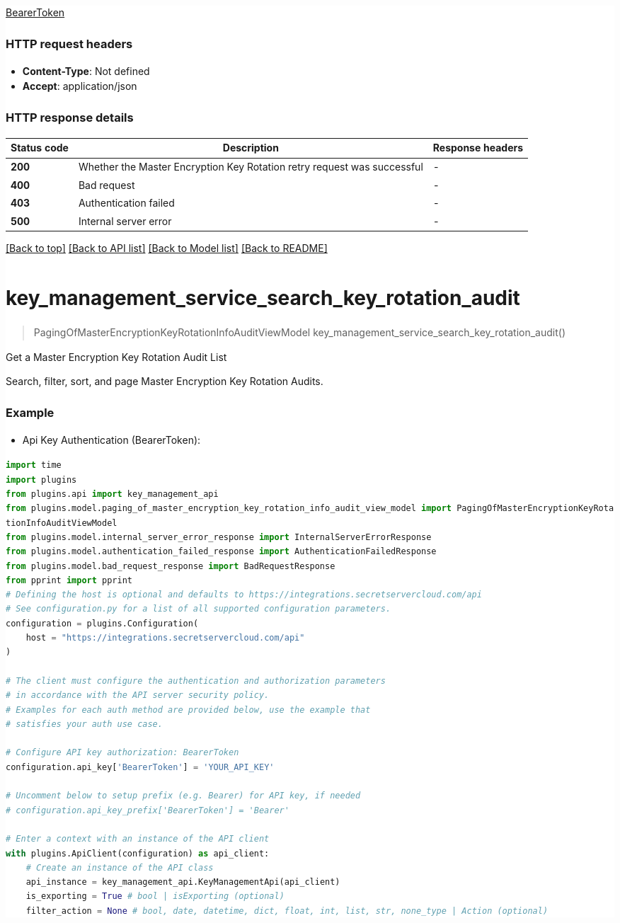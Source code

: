[BearerToken](../README.md#BearerToken)

### HTTP request headers

 - **Content-Type**: Not defined
 - **Accept**: application/json


### HTTP response details

| Status code | Description | Response headers |
|-------------|-------------|------------------|
**200** | Whether the Master Encryption Key Rotation retry request was successful |  -  |
**400** | Bad request |  -  |
**403** | Authentication failed |  -  |
**500** | Internal server error |  -  |

[[Back to top]](#) [[Back to API list]](../README.md#documentation-for-api-endpoints) [[Back to Model list]](../README.md#documentation-for-models) [[Back to README]](../README.md)

# **key_management_service_search_key_rotation_audit**
> PagingOfMasterEncryptionKeyRotationInfoAuditViewModel key_management_service_search_key_rotation_audit()

Get a Master Encryption Key Rotation Audit List

Search, filter, sort, and page Master Encryption Key Rotation Audits.

### Example

* Api Key Authentication (BearerToken):

```python
import time
import plugins
from plugins.api import key_management_api
from plugins.model.paging_of_master_encryption_key_rotation_info_audit_view_model import PagingOfMasterEncryptionKeyRotationInfoAuditViewModel
from plugins.model.internal_server_error_response import InternalServerErrorResponse
from plugins.model.authentication_failed_response import AuthenticationFailedResponse
from plugins.model.bad_request_response import BadRequestResponse
from pprint import pprint
# Defining the host is optional and defaults to https://integrations.secretservercloud.com/api
# See configuration.py for a list of all supported configuration parameters.
configuration = plugins.Configuration(
    host = "https://integrations.secretservercloud.com/api"
)

# The client must configure the authentication and authorization parameters
# in accordance with the API server security policy.
# Examples for each auth method are provided below, use the example that
# satisfies your auth use case.

# Configure API key authorization: BearerToken
configuration.api_key['BearerToken'] = 'YOUR_API_KEY'

# Uncomment below to setup prefix (e.g. Bearer) for API key, if needed
# configuration.api_key_prefix['BearerToken'] = 'Bearer'

# Enter a context with an instance of the API client
with plugins.ApiClient(configuration) as api_client:
    # Create an instance of the API class
    api_instance = key_management_api.KeyManagementApi(api_client)
    is_exporting = True # bool | isExporting (optional)
    filter_action = None # bool, date, datetime, dict, float, int, list, str, none_type | Action (optional)
```